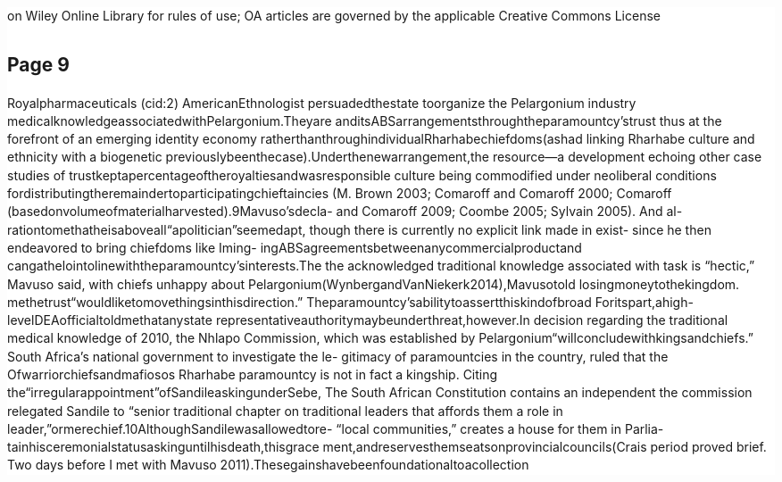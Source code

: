 on
Wiley
Online
Library
for
rules
of use;
OA
articles
are
governed
by
the
applicable
Creative
Commons
License

## Page 9

Royalpharmaceuticals (cid:2) AmericanEthnologist
persuadedthestate toorganize the Pelargonium industry medicalknowledgeassociatedwithPelargonium.Theyare
anditsABSarrangementsthroughtheparamountcy’strust thus at the forefront of an emerging identity economy
ratherthanthroughindividualRharhabechiefdoms(ashad linking Rharhabe culture and ethnicity with a biogenetic
previouslybeenthecase).Underthenewarrangement,the resource—a development echoing other case studies of
trustkeptapercentageoftheroyaltiesandwasresponsible culture being commodified under neoliberal conditions
fordistributingtheremaindertoparticipatingchieftaincies (M. Brown 2003; Comaroff and Comaroff 2000; Comaroff
(basedonvolumeofmaterialharvested).9Mavuso’sdecla- and Comaroff 2009; Coombe 2005; Sylvain 2005). And al-
rationtomethatheisaboveall“apolitician”seemedapt, though there is currently no explicit link made in exist-
since he then endeavored to bring chiefdoms like Iming- ingABSagreementsbetweenanycommercialproductand
cangathelointolinewiththeparamountcy’sinterests.The the acknowledged traditional knowledge associated with
task is “hectic,” Mavuso said, with chiefs unhappy about Pelargonium(WynbergandVanNiekerk2014),Mavusotold
losingmoneytothekingdom. methetrust“wouldliketomovethingsinthisdirection.”
Theparamountcy’sabilitytoassertthiskindofbroad Foritspart,ahigh-levelDEAofficialtoldmethatanystate
representativeauthoritymaybeunderthreat,however.In decision regarding the traditional medical knowledge of
2010, the Nhlapo Commission, which was established by Pelargonium“willconcludewithkingsandchiefs.”
South Africa’s national government to investigate the le-
gitimacy of paramountcies in the country, ruled that the
Ofwarriorchiefsandmafiosos
Rharhabe paramountcy is not in fact a kingship. Citing
the“irregularappointment”ofSandileaskingunderSebe, The South African Constitution contains an independent
the commission relegated Sandile to “senior traditional chapter on traditional leaders that affords them a role in
leader,”ormerechief.10AlthoughSandilewasallowedtore- “local communities,” creates a house for them in Parlia-
tainhisceremonialstatusaskinguntilhisdeath,thisgrace ment,andreservesthemseatsonprovincialcouncils(Crais
period proved brief. Two days before I met with Mavuso 2011).Thesegainshavebeenfoundationaltoacollection